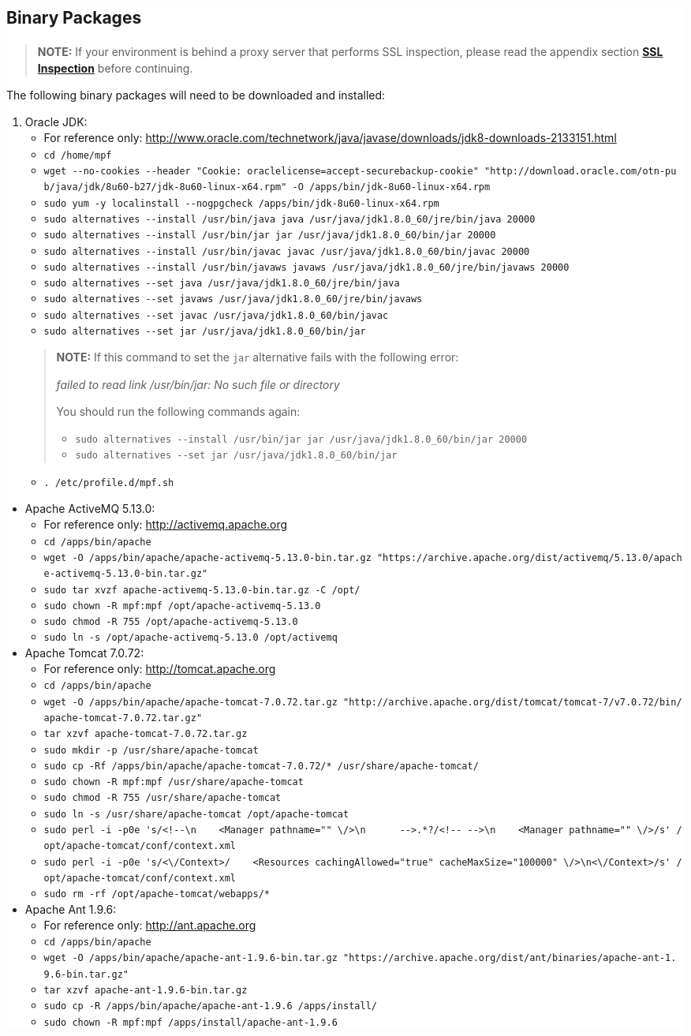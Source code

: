 ## Binary Packages

> **NOTE:** If your environment is behind a proxy server that performs SSL inspection, please read the appendix section **[SSL Inspection](https://github.com/openmpf/openmpf/wiki/Build-Environment-Setup-Guide#ssl-inspection)** before continuing.

The following binary packages will need to be downloaded and installed:

1. Oracle JDK:
    - For reference only: <http://www.oracle.com/technetwork/java/javase/downloads/jdk8-downloads-2133151.html>
    - `cd /home/mpf`
    - `wget --no-cookies --header "Cookie: oraclelicense=accept-securebackup-cookie" "http://download.oracle.com/otn-pub/java/jdk/8u60-b27/jdk-8u60-linux-x64.rpm" -O /apps/bin/jdk-8u60-linux-x64.rpm`
    - `sudo yum -y localinstall --nogpgcheck /apps/bin/jdk-8u60-linux-x64.rpm`
    - `sudo alternatives --install /usr/bin/java java /usr/java/jdk1.8.0_60/jre/bin/java 20000`
    - `sudo alternatives --install /usr/bin/jar jar /usr/java/jdk1.8.0_60/bin/jar 20000`
    - `sudo alternatives --install /usr/bin/javac javac /usr/java/jdk1.8.0_60/bin/javac 20000`
    - `sudo alternatives --install /usr/bin/javaws javaws /usr/java/jdk1.8.0_60/jre/bin/javaws 20000`
    - `sudo alternatives --set java /usr/java/jdk1.8.0_60/jre/bin/java`
    - `sudo alternatives --set javaws /usr/java/jdk1.8.0_60/jre/bin/javaws`
    - `sudo alternatives --set javac /usr/java/jdk1.8.0_60/bin/javac`
    - `sudo alternatives --set jar /usr/java/jdk1.8.0_60/bin/jar`
   > **NOTE:** If this command to set the `jar` alternative fails with the following error:
   >
   > *failed to read link /usr/bin/jar: No such file or directory*
   >
   > You should run the following commands again:
   > - `sudo alternatives --install /usr/bin/jar jar /usr/java/jdk1.8.0_60/bin/jar 20000`
   > - `sudo alternatives --set jar /usr/java/jdk1.8.0_60/bin/jar`
    - `. /etc/profile.d/mpf.sh`
- Apache ActiveMQ 5.13.0:
    - For reference only: <http://activemq.apache.org>
    - `cd /apps/bin/apache`
    - `wget -O /apps/bin/apache/apache-activemq-5.13.0-bin.tar.gz "https://archive.apache.org/dist/activemq/5.13.0/apache-activemq-5.13.0-bin.tar.gz"`
    - `sudo tar xvzf apache-activemq-5.13.0-bin.tar.gz -C /opt/`
    - `sudo chown -R mpf:mpf /opt/apache-activemq-5.13.0`
    - `sudo chmod -R 755 /opt/apache-activemq-5.13.0`
    - `sudo ln -s /opt/apache-activemq-5.13.0 /opt/activemq`
- Apache Tomcat 7.0.72:
    - For reference only: <http://tomcat.apache.org>
    - `cd /apps/bin/apache `
    - `wget -O /apps/bin/apache/apache-tomcat-7.0.72.tar.gz "http://archive.apache.org/dist/tomcat/tomcat-7/v7.0.72/bin/apache-tomcat-7.0.72.tar.gz"`
    - `tar xzvf apache-tomcat-7.0.72.tar.gz`
    - `sudo mkdir -p /usr/share/apache-tomcat`
    - `sudo cp -Rf /apps/bin/apache/apache-tomcat-7.0.72/* /usr/share/apache-tomcat/`
    - `sudo chown -R mpf:mpf /usr/share/apache-tomcat`
    - `sudo chmod -R 755 /usr/share/apache-tomcat`
    - `sudo ln -s /usr/share/apache-tomcat /opt/apache-tomcat`
    - `sudo perl -i -p0e 's/<!--\n    <Manager pathname="" \/>\n      -->.*?/<!-- -->\n    <Manager pathname="" \/>/s' /opt/apache-tomcat/conf/context.xml`
    - `sudo perl -i -p0e 's/<\/Context>/    <Resources cachingAllowed="true" cacheMaxSize="100000" \/>\n<\/Context>/s' /opt/apache-tomcat/conf/context.xml`
    - `sudo rm -rf /opt/apache-tomcat/webapps/*`
- Apache Ant 1.9.6:
    - For reference only: <http://ant.apache.org>
    - `cd /apps/bin/apache `
    - `wget -O /apps/bin/apache/apache-ant-1.9.6-bin.tar.gz "https://archive.apache.org/dist/ant/binaries/apache-ant-1.9.6-bin.tar.gz"`
    - `tar xzvf apache-ant-1.9.6-bin.tar.gz`
    - `sudo cp -R /apps/bin/apache/apache-ant-1.9.6 /apps/install/`
    - `sudo chown -R mpf:mpf /apps/install/apache-ant-1.9.6`